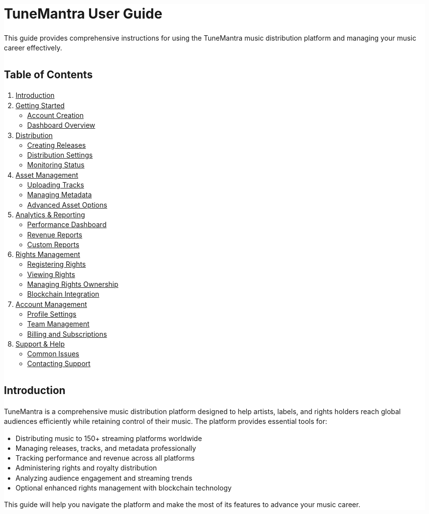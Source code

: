 # TuneMantra User Guide

This guide provides comprehensive instructions for using the TuneMantra music distribution platform and managing your music career effectively.

## Table of Contents

1. [Introduction](#introduction)
2. [Getting Started](#getting-started)
   - [Account Creation](#account-creation)
   - [Dashboard Overview](#dashboard-overview)
3. [Distribution](#distribution)
   - [Creating Releases](#creating-releases)
   - [Distribution Settings](#distribution-settings)
   - [Monitoring Status](#monitoring-status)
4. [Asset Management](#asset-management)
   - [Uploading Tracks](#uploading-tracks)
   - [Managing Metadata](#managing-metadata)
   - [Advanced Asset Options](#advanced-asset-options)
5. [Analytics & Reporting](#analytics--reporting)
   - [Performance Dashboard](#performance-dashboard)
   - [Revenue Reports](#revenue-reports)
   - [Custom Reports](#custom-reports)
6. [Rights Management](#rights-management)
   - [Registering Rights](#registering-rights)
   - [Viewing Rights](#viewing-rights)
   - [Managing Rights Ownership](#managing-rights-ownership)
   - [Blockchain Integration](#blockchain-integration)
7. [Account Management](#account-management)
   - [Profile Settings](#profile-settings)
   - [Team Management](#team-management)
   - [Billing and Subscriptions](#billing-and-subscriptions)
8. [Support & Help](#support--help)
   - [Common Issues](#common-issues)
   - [Contacting Support](#contacting-support)

## Introduction

TuneMantra is a comprehensive music distribution platform designed to help artists, labels, and rights holders reach global audiences efficiently while retaining control of their music. The platform provides essential tools for:

- Distributing music to 150+ streaming platforms worldwide
- Managing releases, tracks, and metadata professionally
- Tracking performance and revenue across all platforms
- Administering rights and royalty distribution
- Analyzing audience engagement and streaming trends
- Optional enhanced rights management with blockchain technology

This guide will help you navigate the platform and make the most of its features to advance your music career.
